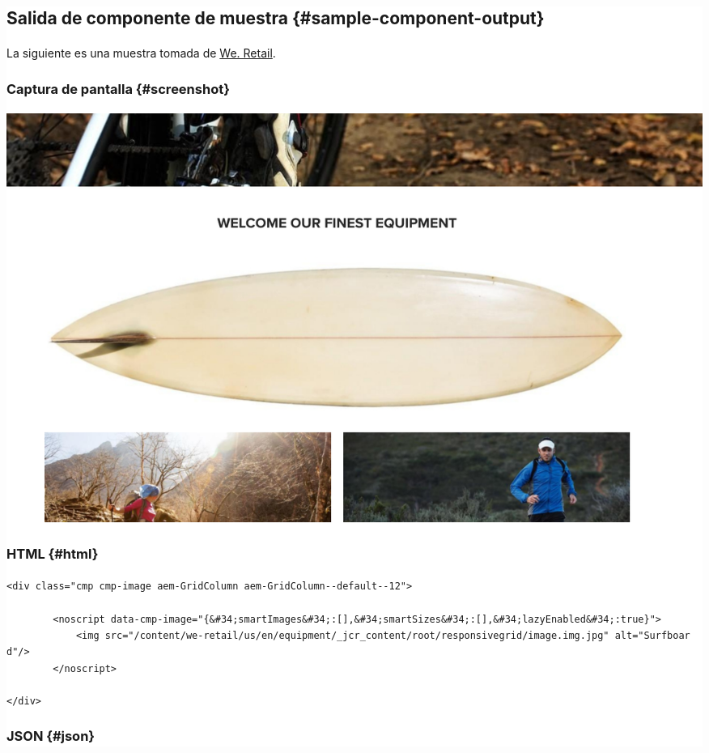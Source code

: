 ## Salida de componente de muestra {#sample-component-output}

La siguiente es una muestra tomada de [We. Retail](https://helpx.adobe.com/experience-manager/6-4/sites/developing/using/we-retail.html).

### Captura de pantalla {#screenshot}

![](assets/chlimage_1-7.png)

### HTML {#html}

```
<div class="cmp cmp-image aem-GridColumn aem-GridColumn--default--12">
 
        <noscript data-cmp-image="{&#34;smartImages&#34;:[],&#34;smartSizes&#34;:[],&#34;lazyEnabled&#34;:true}">
            <img src="/content/we-retail/us/en/equipment/_jcr_content/root/responsivegrid/image.img.jpg" alt="Surfboard"/>
        </noscript>

</div>
```

### JSON {#json}
